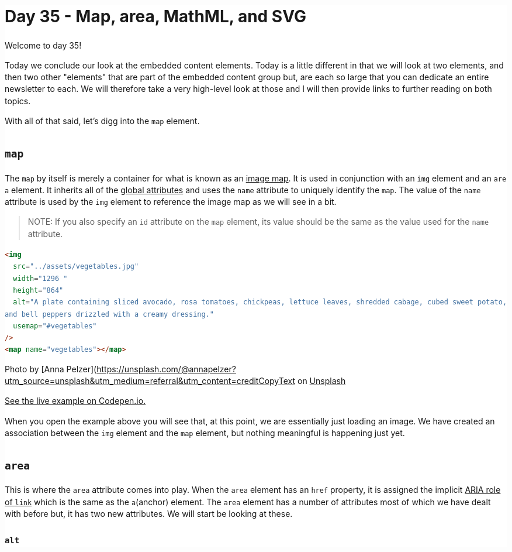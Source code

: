 # Day 35 - Map, area, MathML, and SVG

Welcome to day 35!

Today we conclude our look at the embedded content elements. Today is a little different in that we will look at two elements, and then two other "elements" that are part of the embedded content group but, are each so large that you can dedicate an entire newsletter to each. We will therefore take a very high-level look at those and I will then provide links to further reading on both topics.

With all of that said, let’s digg into the `map` element.

## `map`

The `map` by itself is merely a container for what is known as an [image map](https://html.spec.whatwg.org/#image-map). It is used in conjunction with an `img` element and an `area` element. It inherits all of the [global attributes](https://html.spec.whatwg.org/#global-attributes) and uses the `name` attribute to uniquely identify the `map`. The value of the `name` attribute is used by the `img` element to reference the image map as we will see in a bit.

> NOTE: If you also specify an `id` attribute on the `map` element, its value should be the same as the value used for the `name` attribute.

```html
<img
  src="../assets/vegetables.jpg"
  width="1296 "
  height="864"
  alt="A plate containing sliced avocado, rosa tomatoes, chickpeas, lettuce leaves, shredded cabage, cubed sweet potato, and bell peppers drizzled with a creamy dressing."
  usemap="#vegetables"
/>
<map name="vegetables"></map>
```

Photo by [Anna Pelzer](https://unsplash.com/@annapelzer?utm_source=unsplash&utm_medium=referral&utm_content=creditCopyText on [Unsplash](https://unsplash.com/s/photos/vegetable?utm_source=unsplash&utm_medium=referral&utm_content=creditCopyText)

[See the live example on Codepen.io.](https://codepen.io/schalkneethling/pen/oNZybyx)

When you open the example above you will see that, at this point, we are essentially just loading an image. We have created an association between the `img` element and the `map` element, but nothing meaningful is happening just yet.

## `area`

This is where the `area` attribute comes into play. When the `area` element has an `href` property, it is assigned the implicit [ARIA role of `link`](https://w3c.github.io/html-aria/#el-area) which is the same as the `a`(anchor) element. The `area` element has a number of attributes most of which we have dealt with before but, it has two new attributes. We will start be looking at these.

### `alt`

